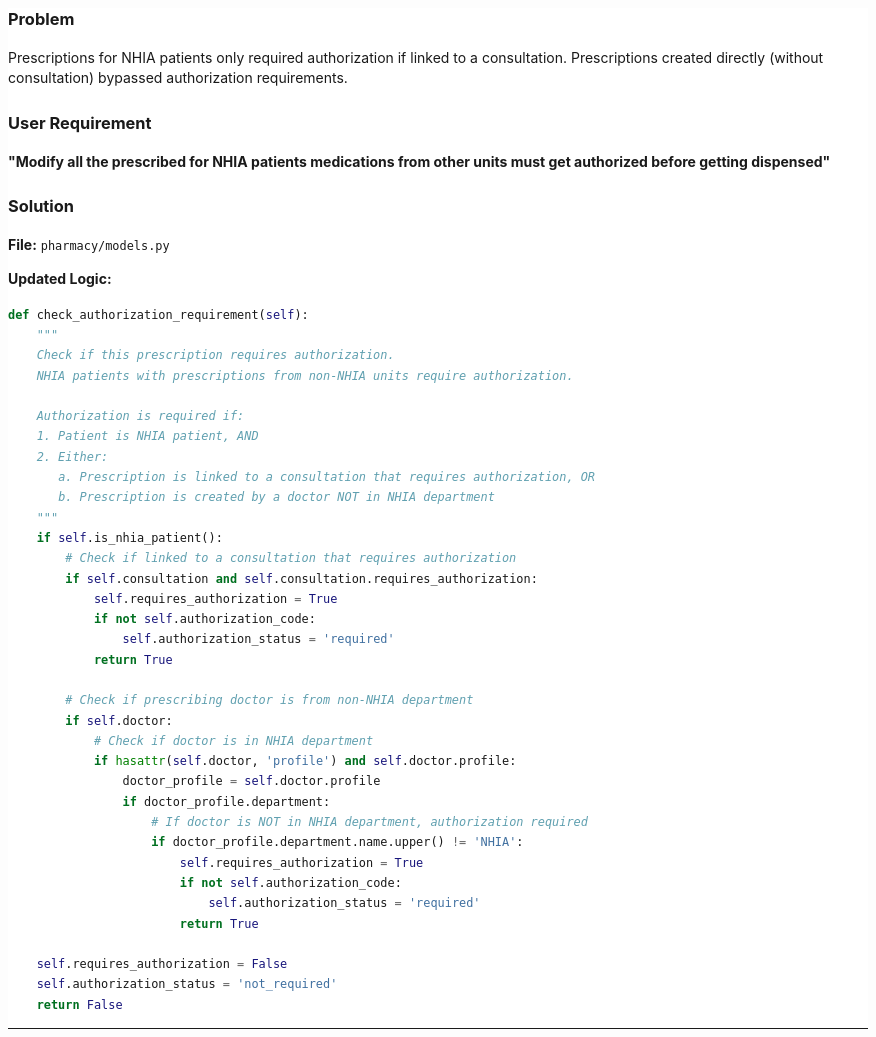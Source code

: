 ### Problem
Prescriptions for NHIA patients only required authorization if linked to a consultation. Prescriptions created directly (without consultation) bypassed authorization requirements.

### User Requirement
**"Modify all the prescribed for NHIA patients medications from other units must get authorized before getting dispensed"**

### Solution

**File:** `pharmacy/models.py`

**Updated Logic:**
```python
def check_authorization_requirement(self):
    """
    Check if this prescription requires authorization.
    NHIA patients with prescriptions from non-NHIA units require authorization.
    
    Authorization is required if:
    1. Patient is NHIA patient, AND
    2. Either:
       a. Prescription is linked to a consultation that requires authorization, OR
       b. Prescription is created by a doctor NOT in NHIA department
    """
    if self.is_nhia_patient():
        # Check if linked to a consultation that requires authorization
        if self.consultation and self.consultation.requires_authorization:
            self.requires_authorization = True
            if not self.authorization_code:
                self.authorization_status = 'required'
            return True
        
        # Check if prescribing doctor is from non-NHIA department
        if self.doctor:
            # Check if doctor is in NHIA department
            if hasattr(self.doctor, 'profile') and self.doctor.profile:
                doctor_profile = self.doctor.profile
                if doctor_profile.department:
                    # If doctor is NOT in NHIA department, authorization required
                    if doctor_profile.department.name.upper() != 'NHIA':
                        self.requires_authorization = True
                        if not self.authorization_code:
                            self.authorization_status = 'required'
                        return True

    self.requires_authorization = False
    self.authorization_status = 'not_required'
    return False
```

---
